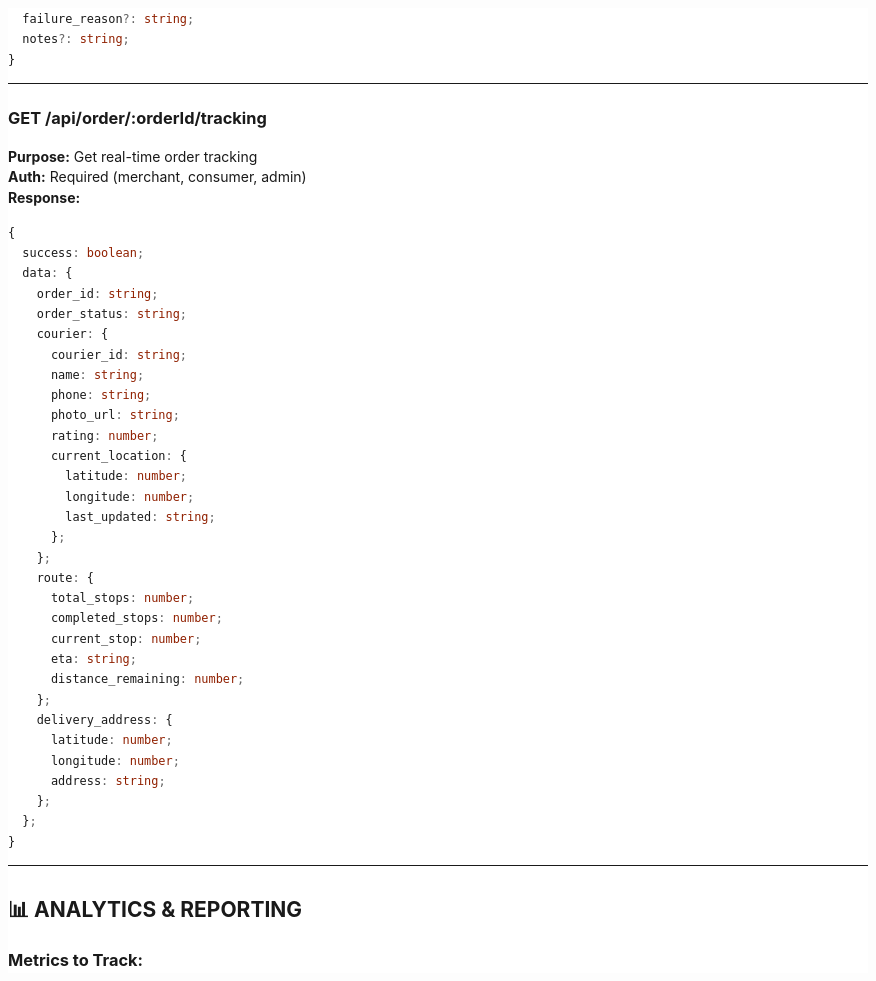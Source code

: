 ```typescript
  failure_reason?: string;
  notes?: string;
}
```

---

### **GET /api/order/:orderId/tracking**
**Purpose:** Get real-time order tracking  
**Auth:** Required (merchant, consumer, admin)  
**Response:**
```typescript
{
  success: boolean;
  data: {
    order_id: string;
    order_status: string;
    courier: {
      courier_id: string;
      name: string;
      phone: string;
      photo_url: string;
      rating: number;
      current_location: {
        latitude: number;
        longitude: number;
        last_updated: string;
      };
    };
    route: {
      total_stops: number;
      completed_stops: number;
      current_stop: number;
      eta: string;
      distance_remaining: number;
    };
    delivery_address: {
      latitude: number;
      longitude: number;
      address: string;
    };
  };
}
```

---

## 📊 ANALYTICS & REPORTING

### **Metrics to Track:**
